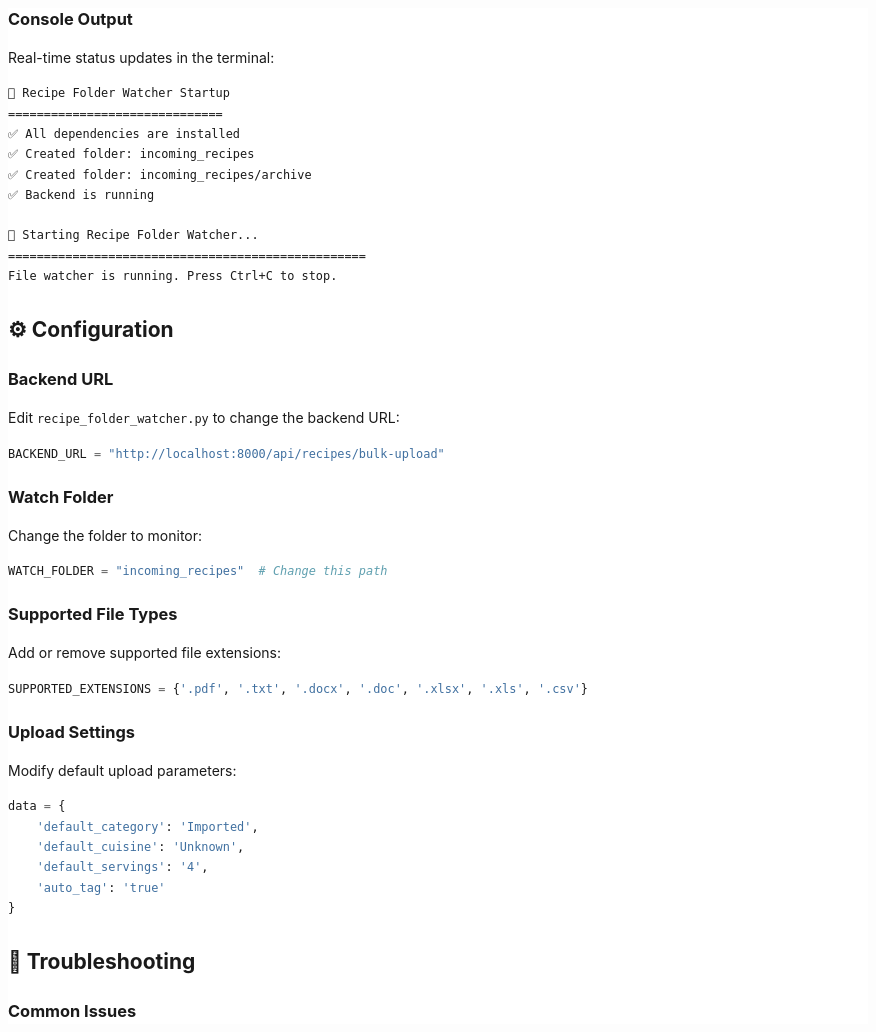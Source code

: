### Console Output
Real-time status updates in the terminal:
```
🍳 Recipe Folder Watcher Startup
==============================
✅ All dependencies are installed
✅ Created folder: incoming_recipes
✅ Created folder: incoming_recipes/archive
✅ Backend is running

🚀 Starting Recipe Folder Watcher...
==================================================
File watcher is running. Press Ctrl+C to stop.
```

## ⚙️ Configuration

### Backend URL
Edit `recipe_folder_watcher.py` to change the backend URL:
```python
BACKEND_URL = "http://localhost:8000/api/recipes/bulk-upload"
```

### Watch Folder
Change the folder to monitor:
```python
WATCH_FOLDER = "incoming_recipes"  # Change this path
```

### Supported File Types
Add or remove supported file extensions:
```python
SUPPORTED_EXTENSIONS = {'.pdf', '.txt', '.docx', '.doc', '.xlsx', '.xls', '.csv'}
```

### Upload Settings
Modify default upload parameters:
```python
data = {
    'default_category': 'Imported',
    'default_cuisine': 'Unknown',
    'default_servings': '4',
    'auto_tag': 'true'
}
```

## 🔧 Troubleshooting

### Common Issues
